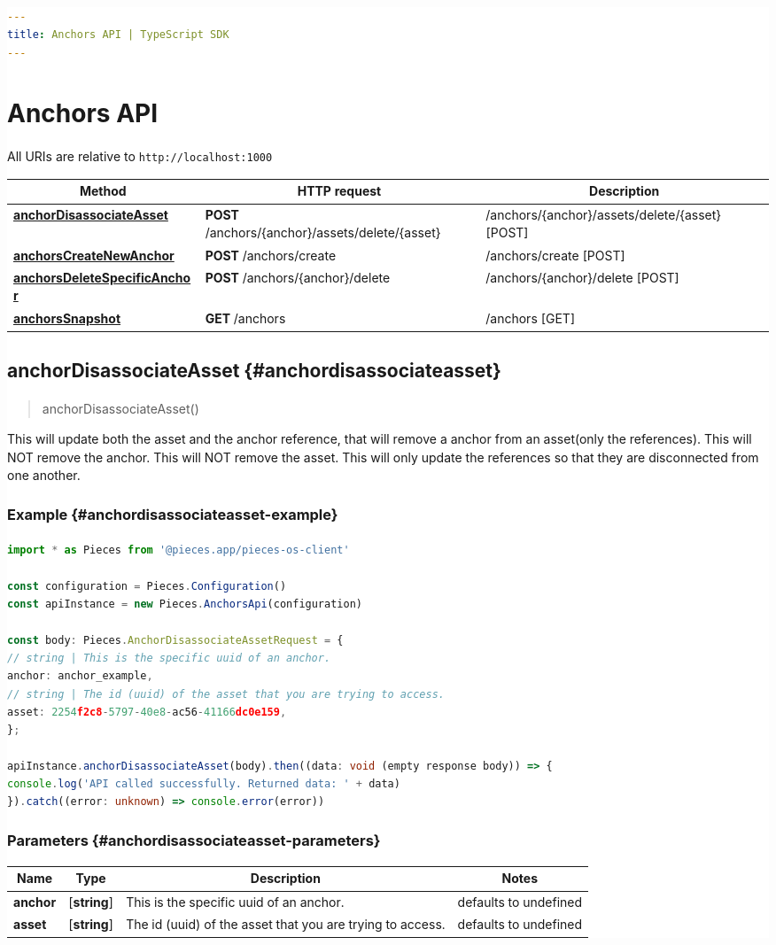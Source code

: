 ```yaml
---
title: Anchors API | TypeScript SDK
---
```


# Anchors API

All URIs are relative to `http://localhost:1000`

Method | HTTP request | Description
------------- | ------------- | -------------
[**anchorDisassociateAsset**](AnchorsApi#anchordisassociateasset) | **POST** /anchors/\{anchor\}/assets/delete/\{asset\} | /anchors/\{anchor\}/assets/delete/\{asset\} [POST]
[**anchorsCreateNewAnchor**](AnchorsApi#anchorscreatenewanchor) | **POST** /anchors/create | /anchors/create [POST]
[**anchorsDeleteSpecificAnchor**](AnchorsApi#anchorsdeletespecificanchor) | **POST** /anchors/\{anchor\}/delete | /anchors/\{anchor\}/delete [POST]
[**anchorsSnapshot**](AnchorsApi#anchorssnapshot) | **GET** /anchors | /anchors [GET]


## **anchorDisassociateAsset** {#anchordisassociateasset}
> anchorDisassociateAsset()

This will update both the asset and the anchor reference, that will remove a anchor from an asset(only the references).  This will NOT remove the anchor. This will NOT remove the asset. This will only update the references so that they are disconnected from one another.

### Example {#anchordisassociateasset-example}

```typescript
import * as Pieces from '@pieces.app/pieces-os-client'

const configuration = Pieces.Configuration()
const apiInstance = new Pieces.AnchorsApi(configuration)

const body: Pieces.AnchorDisassociateAssetRequest = {
// string | This is the specific uuid of an anchor.
anchor: anchor_example,
// string | The id (uuid) of the asset that you are trying to access.
asset: 2254f2c8-5797-40e8-ac56-41166dc0e159,
};

apiInstance.anchorDisassociateAsset(body).then((data: void (empty response body)) => {
console.log('API called successfully. Returned data: ' + data)
}).catch((error: unknown) => console.error(error))
```

### Parameters {#anchordisassociateasset-parameters}


Name | Type | Description  | Notes
------------- | ------------- | ------------- | -------------
 **anchor** | [**string**] | This is the specific uuid of an anchor. | defaults to undefined
 **asset** | [**string**] | The id (uuid) of the asset that you are trying to access. | defaults to undefined
